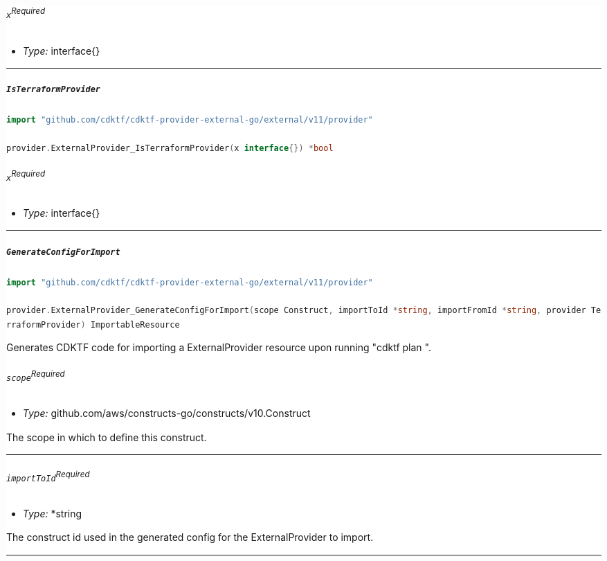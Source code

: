 ###### `x`<sup>Required</sup> <a name="x" id="@cdktf/provider-external.provider.ExternalProvider.isTerraformElement.parameter.x"></a>

- *Type:* interface{}

---

##### `IsTerraformProvider` <a name="IsTerraformProvider" id="@cdktf/provider-external.provider.ExternalProvider.isTerraformProvider"></a>

```go
import "github.com/cdktf/cdktf-provider-external-go/external/v11/provider"

provider.ExternalProvider_IsTerraformProvider(x interface{}) *bool
```

###### `x`<sup>Required</sup> <a name="x" id="@cdktf/provider-external.provider.ExternalProvider.isTerraformProvider.parameter.x"></a>

- *Type:* interface{}

---

##### `GenerateConfigForImport` <a name="GenerateConfigForImport" id="@cdktf/provider-external.provider.ExternalProvider.generateConfigForImport"></a>

```go
import "github.com/cdktf/cdktf-provider-external-go/external/v11/provider"

provider.ExternalProvider_GenerateConfigForImport(scope Construct, importToId *string, importFromId *string, provider TerraformProvider) ImportableResource
```

Generates CDKTF code for importing a ExternalProvider resource upon running "cdktf plan <stack-name>".

###### `scope`<sup>Required</sup> <a name="scope" id="@cdktf/provider-external.provider.ExternalProvider.generateConfigForImport.parameter.scope"></a>

- *Type:* github.com/aws/constructs-go/constructs/v10.Construct

The scope in which to define this construct.

---

###### `importToId`<sup>Required</sup> <a name="importToId" id="@cdktf/provider-external.provider.ExternalProvider.generateConfigForImport.parameter.importToId"></a>

- *Type:* *string

The construct id used in the generated config for the ExternalProvider to import.

---